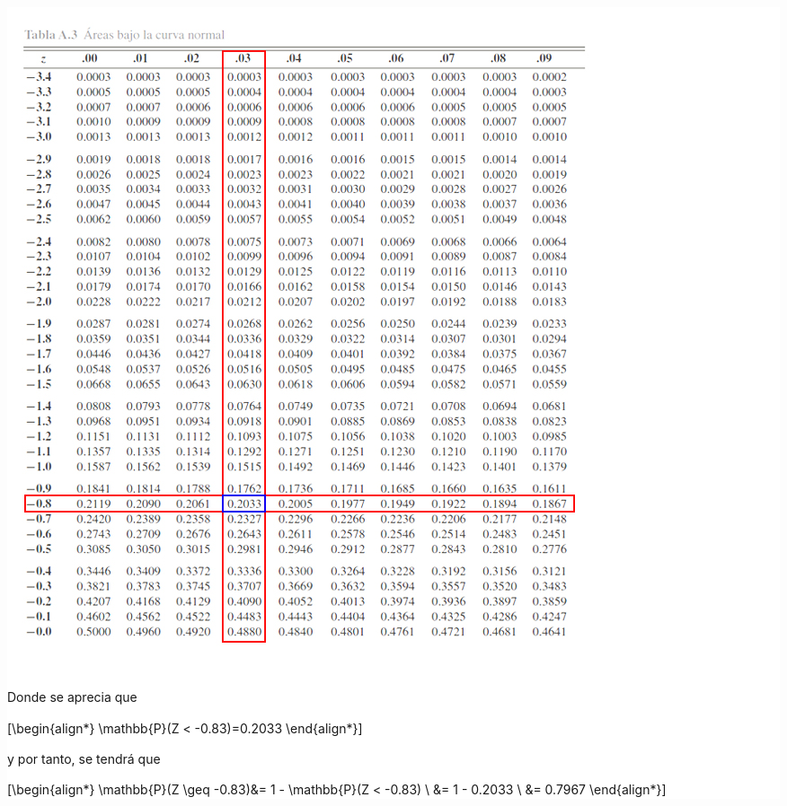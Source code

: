 <img src="../../ProbabilidadeInferencia/images/TablaNormalEst6.jpg" alt="" style="max-width: 80%;">

Donde se aprecia que

\[\begin{align*}
\mathbb{P}(Z < -0.83)=0.2033
\end{align*}\]

y por tanto, se tendrá que

\[\begin{align*}
\mathbb{P}(Z \geq -0.83)&= 1 - \mathbb{P}(Z < -0.83) \\
                        &= 1 - 0.2033 \\
                        &= 0.7967
\end{align*}\]
